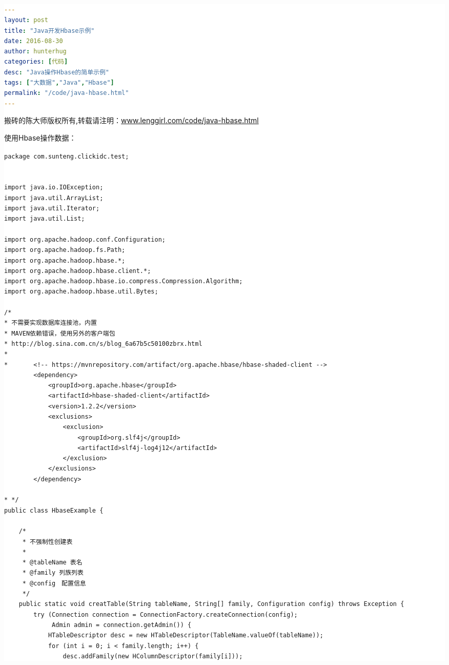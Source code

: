 ```yaml
---
layout: post
title: "Java开发Hbase示例"
date: 2016-08-30
author: hunterhug
categories: [代码]
desc: "Java操作Hbase的简单示例"
tags: ["大数据","Java","Hbase"]
permalink: "/code/java-hbase.html"
---
```


搬砖的陈大师版权所有,转载请注明：www.lenggirl.com/code/java-hbase.html

使用Hbase操作数据：

    package com.sunteng.clickidc.test;
    
    
    import java.io.IOException;
    import java.util.ArrayList;
    import java.util.Iterator;
    import java.util.List;
    
    import org.apache.hadoop.conf.Configuration;
    import org.apache.hadoop.fs.Path;
    import org.apache.hadoop.hbase.*;
    import org.apache.hadoop.hbase.client.*;
    import org.apache.hadoop.hbase.io.compress.Compression.Algorithm;
    import org.apache.hadoop.hbase.util.Bytes;
    
    /*
    * 不需要实现数据库连接池，内置
    * MAVEN依赖错误，使用另外的客户端包
    * http://blog.sina.com.cn/s/blog_6a67b5c50100zbrx.html
    *
    *       <!-- https://mvnrepository.com/artifact/org.apache.hbase/hbase-shaded-client -->
            <dependency>
                <groupId>org.apache.hbase</groupId>
                <artifactId>hbase-shaded-client</artifactId>
                <version>1.2.2</version>
                <exclusions>
                    <exclusion>
                        <groupId>org.slf4j</groupId>
                        <artifactId>slf4j-log4j12</artifactId>
                    </exclusion>
                </exclusions>
            </dependency>
    
    * */
    public class HbaseExample {
    
        /*
         * 不强制性创建表
         *
         * @tableName 表名
         * @family 列族列表
         * @config　配置信息
         */
        public static void creatTable(String tableName, String[] family, Configuration config) throws Exception {
            try (Connection connection = ConnectionFactory.createConnection(config);
                 Admin admin = connection.getAdmin()) {
                HTableDescriptor desc = new HTableDescriptor(TableName.valueOf(tableName));
                for (int i = 0; i < family.length; i++) {
                    desc.addFamily(new HColumnDescriptor(family[i]));
